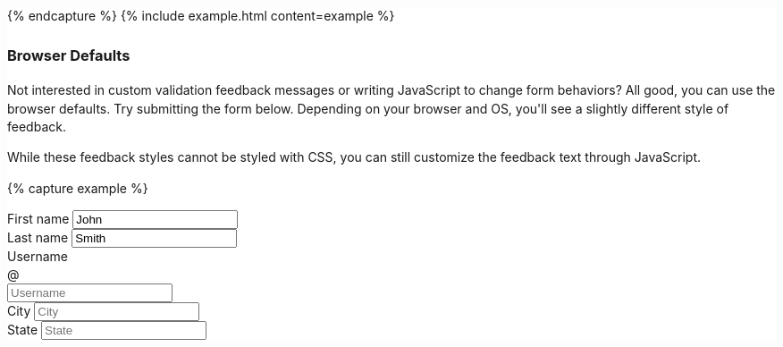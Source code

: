 <script>
// Example starter JavaScript for disabling form submissions if there are invalid fields
(function() {
  'use strict';
  window.addEventListener('load', function() {
    // Fetch all the forms we want to apply custom validation styles to
    var forms = document.getElementsByClassName('needs-validation');
    // Loop over them and prevent submission
    var validation = Array.prototype.filter.call(forms, function(form) {
      form.addEventListener('submit', function(event) {
        if (form.checkValidity() === false) {
          event.preventDefault();
          event.stopPropagation();
        }
        form.classList.add('was-validated');
      }, false);
    });
  }, false);
})();
</script>
{% endcapture %}
{% include example.html content=example %}

### Browser Defaults

Not interested in custom validation feedback messages or writing JavaScript to change form behaviors? All good, you can use the browser defaults. Try submitting the form below. Depending on your browser and OS, you'll see a slightly different style of feedback.

While these feedback styles cannot be styled with CSS, you can still customize the feedback text through JavaScript.

{% capture example %}
<form>
  <div class="form-row">
    <div class="col-md-4 mb-1">
      <label for="validate-browser-1">First name</label>
      <input type="text" class="form-control" id="validate-browser-1" placeholder="First name" value="John" required>
    </div>
    <div class="col-md-4 mb-1">
      <label for="validate-browser-2">Last name</label>
      <input type="text" class="form-control" id="validate-browser-2" placeholder="Last name" value="Smith" required>
    </div>
    <div class="col-md-4 mb-1">
      <label for="validate-browser-3">Username</label>
      <div class="input-group">
        <div class="input-group-addon">
          <span class="input-group-text" id="validate-browser-4">@</span>
        </div>
        <input type="text" class="form-control input-group-end" id="validate-browser-3" placeholder="Username" aria-describedby="validate-browser-4" required>
      </div>
    </div>
  </div>
  <div class="form-row">
    <div class="col-md-6 mb-1">
      <label for="validate-browser-5">City</label>
      <input type="text" class="form-control" id="validate-browser-5" placeholder="City" required>
    </div>
    <div class="col-md-3 mb-1">
      <label for="validate-browser-6">State</label>
      <input type="text" class="form-control" id="validate-browser-6" placeholder="State" required>
    </div>